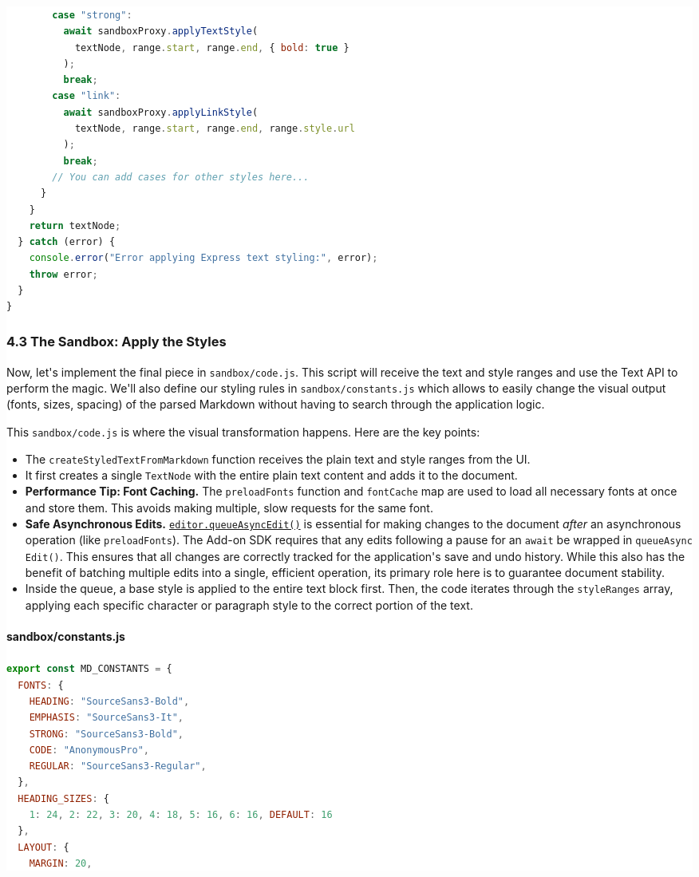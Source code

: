 ```javascript
        case "strong":
          await sandboxProxy.applyTextStyle(
            textNode, range.start, range.end, { bold: true }
          );
          break;
        case "link":
          await sandboxProxy.applyLinkStyle(
            textNode, range.start, range.end, range.style.url
          );
          break;
        // You can add cases for other styles here...
      }
    }
    return textNode;
  } catch (error) {
    console.error("Error applying Express text styling:", error);
    throw error;
  }
}
```

### 4.3 The Sandbox: Apply the Styles

Now, let's implement the final piece in `sandbox/code.js`. This script will receive the text and style ranges and use the Text API to perform the magic. We'll also define our styling rules in `sandbox/constants.js` which allows to easily change the visual output (fonts, sizes, spacing) of the parsed Markdown without having to search through the application logic.

This `sandbox/code.js` is where the visual transformation happens. Here are the key points:

- The `createStyledTextFromMarkdown` function receives the plain text and style ranges from the UI.
- It first creates a single `TextNode` with the entire plain text content and adds it to the document.
- **Performance Tip: Font Caching.** The `preloadFonts` function and `fontCache` map are used to load all necessary fonts at once and store them. This avoids making multiple, slow requests for the same font.
- **Safe Asynchronous Edits.** [`editor.queueAsyncEdit()`](../../../../references/document-sandbox/document-apis/classes/Editor.md#queueasyncedit) is essential for making changes to the document _after_ an asynchronous operation (like `preloadFonts`). The Add-on SDK requires that any edits following a pause for an `await` be wrapped in `queueAsyncEdit()`. This ensures that all changes are correctly tracked for the application's save and undo history. While this also has the benefit of batching multiple edits into a single, efficient operation, its primary role here is to guarantee document stability.
- Inside the queue, a base style is applied to the entire text block first. Then, the code iterates through the `styleRanges` array, applying each specific character or paragraph style to the correct portion of the text.

<CodeBlock slots="heading, code" repeat="2" languages="JavaScript"/>

#### sandbox/constants.js

```javascript
export const MD_CONSTANTS = {
  FONTS: {
    HEADING: "SourceSans3-Bold",
    EMPHASIS: "SourceSans3-It",
    STRONG: "SourceSans3-Bold",
    CODE: "AnonymousPro",
    REGULAR: "SourceSans3-Regular",
  },
  HEADING_SIZES: {
    1: 24, 2: 22, 3: 20, 4: 18, 5: 16, 6: 16, DEFAULT: 16
  },
  LAYOUT: {
    MARGIN: 20,
```